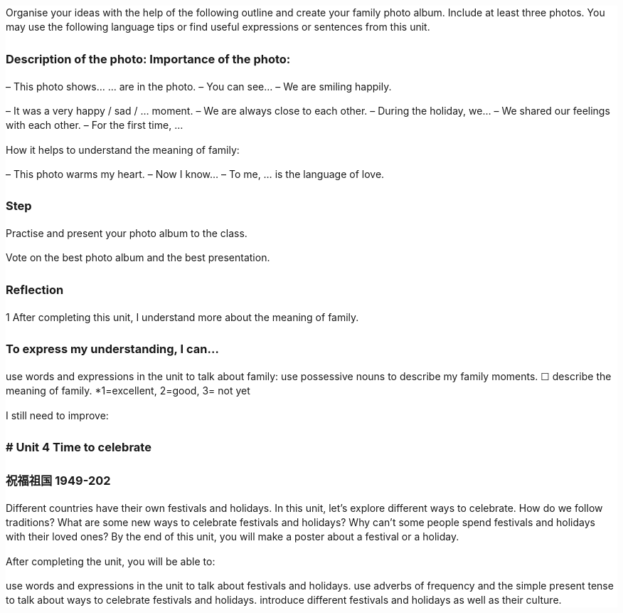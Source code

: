   

Organise your ideas with the help of the following outline and create your family photo album. Include at least three photos. You may use the following language tips or find useful expressions or sentences from this unit.  

  

### Description of the photo: Importance of the photo:

–	 This photo shows… … are in the photo. – You can see… – We are smiling happily.  

–	 It was a very happy / sad / … moment. – We are always close to each other. – During the holiday, we… – We shared our feelings with each other. – For the first time, …  

How it helps to understand the meaning of family:  

–	 This photo warms my heart. – Now I know… – To me, … is the language of love.  

### Step

  

Practise and present your photo album to the class.  

  

Vote on the best photo album and the best presentation.  

### Reflection

  

1 After completing this unit, I understand more about the meaning of family.  

  

### To express my understanding, I can…

use words and expressions in the unit to talk about family: use possessive nouns to describe my family moments. ☐	 describe the meaning of family. \*1=excellent, 2=good, $3 =$ not yet  

  

I still need to improve:  

### # Unit 4 Time to celebrate

### 祝福祖国 1949-202

  

Different countries have their own festivals and holidays. In this unit, let’s explore different ways to celebrate. How do we follow traditions? What are some new ways to celebrate festivals and holidays? Why can’t some people spend festivals and holidays with their loved ones? By the end of this unit, you will make a poster about a festival or a holiday.  

After completing the unit, you will be able to:  

use words and expressions in the unit to talk about festivals and holidays. use adverbs of frequency and the simple present tense to talk about ways to celebrate festivals and holidays. introduce different festivals and holidays as well as their culture.  
